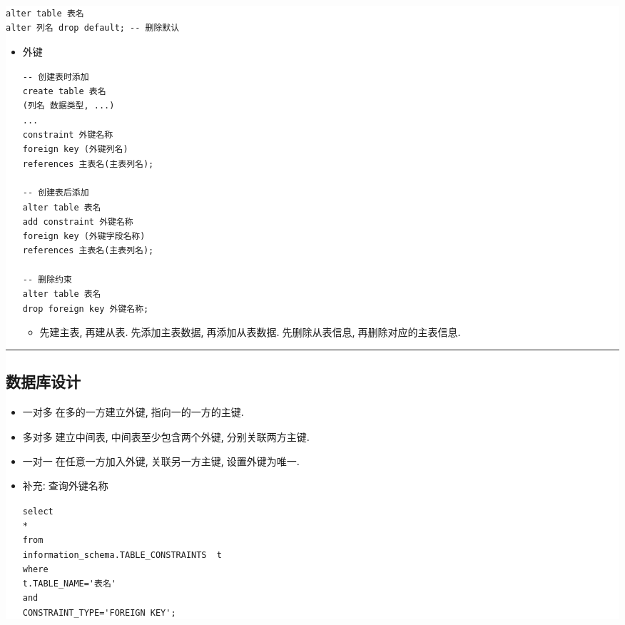   ````mysql
  alter table 表名
  alter 列名 drop default; -- 删除默认
  ````

- 外键

  ````mysql
  -- 创建表时添加
  create table 表名
  (列名 数据类型, ...)
  ...
  constraint 外键名称
  foreign key (外键列名)
  references 主表名(主表列名);
  
  -- 创建表后添加
  alter table 表名
  add constraint 外键名称
  foreign key (外键字段名称)
  references 主表名(主表列名);
  
  -- 删除约束
  alter table 表名
  drop foreign key 外键名称;
  ````

  - 先建主表, 再建从表. 先添加主表数据, 再添加从表数据. 先删除从表信息, 再删除对应的主表信息.

---

## 数据库设计

- 一对多
  在多的一方建立外键, 指向一的一方的主键.
  
- 多对多
  建立中间表, 中间表至少包含两个外键, 分别关联两方主键.
  
- 一对一
  在任意一方加入外键, 关联另一方主键, 设置外键为唯一.
  
- 补充: 查询外键名称

  ````mysql
  select
  * 
  from
  information_schema.TABLE_CONSTRAINTS  t 
  where 
  t.TABLE_NAME='表名' 
  and 
  CONSTRAINT_TYPE='FOREIGN KEY';
  ````

